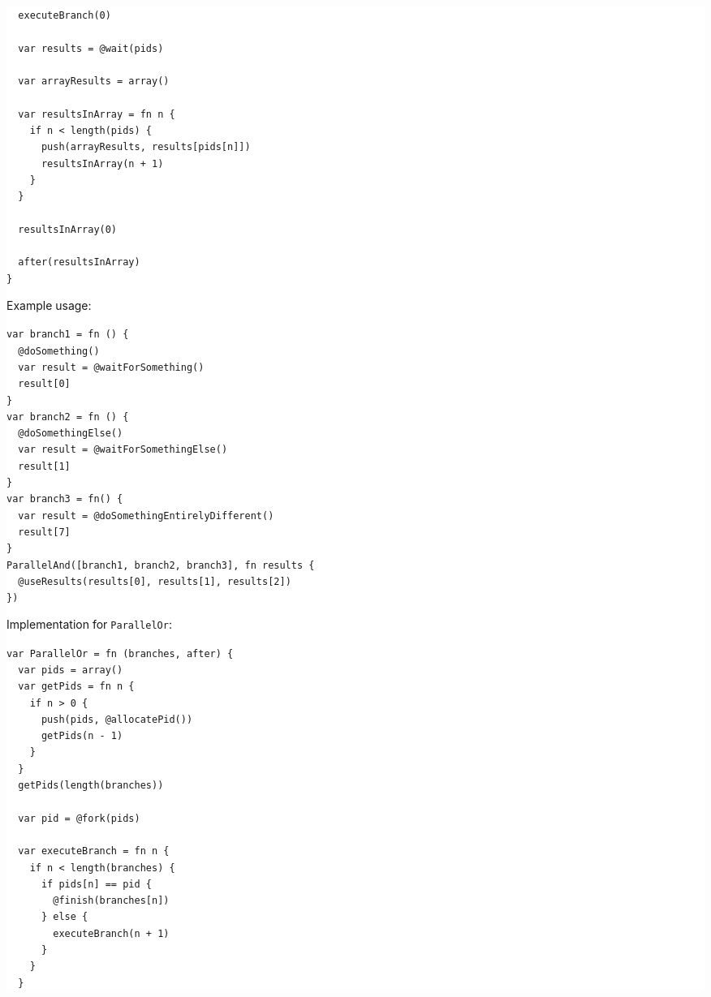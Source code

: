      executeBranch(0)
      
      var results = @wait(pids)
      
      var arrayResults = array()
      
      var resultsInArray = fn n {
        if n < length(pids) {
          push(arrayResults, results[pids[n]])
          resultsInArray(n + 1)
        }
      }
      
      resultsInArray(0)
      
      after(resultsInArray)
    }
    
Example usage:

    var branch1 = fn () {
      @doSomething()
      var result = @waitForSomething()
      result[0]
    }
    var branch2 = fn () {
      @doSomethingElse()
      var result = @waitForSomethingElse()
      result[1]
    }
    var branch3 = fn() {
      var result = @doSomethingEntirelyDifferent()
      result[7]
    }
    ParallelAnd([branch1, branch2, branch3], fn results {
      @useResults(results[0], results[1], results[2])
    })
    
Implementation for `ParallelOr`:

    var ParallelOr = fn (branches, after) {
      var pids = array()
      var getPids = fn n {
        if n > 0 {
          push(pids, @allocatePid())
          getPids(n - 1)
        }
      }
      getPids(length(branches))
      
      var pid = @fork(pids)
      
      var executeBranch = fn n {
        if n < length(branches) {
          if pids[n] == pid {
            @finish(branches[n])
          } else { 
            executeBranch(n + 1)
          }
        }
      }
      